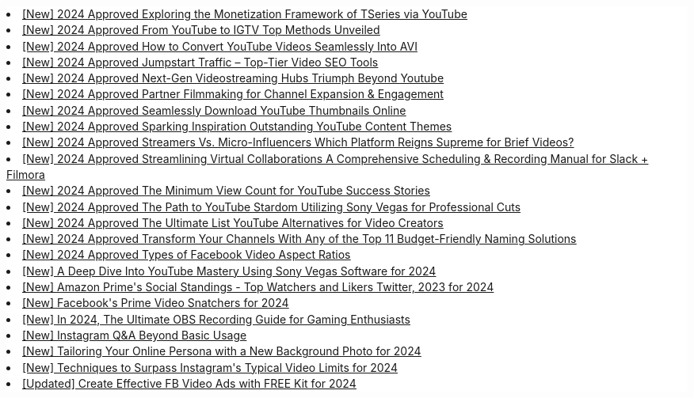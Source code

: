 <li><a href="https://youtube-tips.techidaily.com/024-approved-exploring-the-monetization-framework-of-tseries-via-youtube/"><u>[New] 2024 Approved  Exploring the Monetization Framework of TSeries via YouTube</u></a></li>
<li><a href="https://youtube-tips.techidaily.com/024-approved-from-youtube-to-igtv-top-methods-unveiled/"><u>[New] 2024 Approved  From YouTube to IGTV  Top Methods Unveiled</u></a></li>
<li><a href="https://youtube-tips.techidaily.com/024-approved-how-to-convert-youtube-videos-seamlessly-into-avi/"><u>[New] 2024 Approved  How to Convert YouTube Videos Seamlessly Into AVI</u></a></li>
<li><a href="https://youtube-tips.techidaily.com/024-approved-jumpstart-traffic-top-tier-video-seo-tools/"><u>[New] 2024 Approved  Jumpstart Traffic – Top-Tier Video SEO Tools</u></a></li>
<li><a href="https://youtube-tips.techidaily.com/024-approved-next-gen-videostreaming-hubs-triumph-beyond-youtube/"><u>[New] 2024 Approved  Next-Gen Videostreaming Hubs  Triumph Beyond Youtube</u></a></li>
<li><a href="https://youtube-tips.techidaily.com/024-approved-partner-filmmaking-for-channel-expansion-and-engagement/"><u>[New] 2024 Approved  Partner Filmmaking for Channel Expansion & Engagement</u></a></li>
<li><a href="https://youtube-tips.techidaily.com/024-approved-seamlessly-download-youtube-thumbnails-online/"><u>[New] 2024 Approved  Seamlessly Download YouTube Thumbnails Online</u></a></li>
<li><a href="https://youtube-tips.techidaily.com/024-approved-sparking-inspiration-outstanding-youtube-content-themes/"><u>[New] 2024 Approved  Sparking Inspiration  Outstanding YouTube Content Themes</u></a></li>
<li><a href="https://youtube-tips.techidaily.com/024-approved-streamers-vs-micro-influencers-which-platform-reigns-supreme-for-brief-videos/"><u>[New] 2024 Approved  Streamers Vs. Micro-Influencers  Which Platform Reigns Supreme for Brief Videos?</u></a></li>
<li><a href="https://screen-mirroring-recording.techidaily.com/new-2024-approved-streamlining-virtual-collaborations-a-comprehensive-scheduling-and-recording-manual-for-slack-plus-filmora/"><u>[New] 2024 Approved  Streamlining Virtual Collaborations  A Comprehensive Scheduling & Recording Manual for Slack + Filmora</u></a></li>
<li><a href="https://youtube-tips.techidaily.com/024-approved-the-minimum-view-count-for-youtube-success-stories/"><u>[New] 2024 Approved  The Minimum View Count for YouTube Success Stories</u></a></li>
<li><a href="https://youtube-tips.techidaily.com/024-approved-the-path-to-youtube-stardom-utilizing-sony-vegas-for-professional-cuts/"><u>[New] 2024 Approved  The Path to YouTube Stardom  Utilizing Sony Vegas for Professional Cuts</u></a></li>
<li><a href="https://youtube-tips.techidaily.com/024-approved-the-ultimate-list-youtube-alternatives-for-video-creators/"><u>[New] 2024 Approved  The Ultimate List  YouTube Alternatives for Video Creators</u></a></li>
<li><a href="https://youtube-tips.techidaily.com/024-approved-transform-your-channels-with-any-of-the-top-11-budget-friendly-naming-solutions/"><u>[New] 2024 Approved  Transform Your Channels With Any of the Top 11 Budget-Friendly Naming Solutions</u></a></li>
<li><a href="https://facebook-video-recording.techidaily.com/new-2024-approved-types-of-facebook-video-aspect-ratios/"><u>[New] 2024 Approved  Types of Facebook Video Aspect Ratios</u></a></li>
<li><a href="https://youtube-tips.techidaily.com/-deep-dive-into-youtube-mastery-using-sony-vegas-software-for-2024/"><u>[New] A Deep Dive Into YouTube Mastery Using Sony Vegas Software for 2024</u></a></li>
<li><a href="https://twitter-videos.techidaily.com/new-amazon-primes-social-standings-top-watchers-and-likers-twitter-2023-for-2024/"><u>[New] Amazon Prime's Social Standings - Top Watchers and Likers Twitter, 2023 for 2024</u></a></li>
<li><a href="https://facebook-clips.techidaily.com/new-facebooks-prime-video-snatchers-for-2024/"><u>[New] Facebook's Prime Video Snatchers for 2024</u></a></li>
<li><a href="https://screen-sharing-recording.techidaily.com/new-in-2024-the-ultimate-obs-recording-guide-for-gaming-enthusiasts/"><u>[New] In 2024, The Ultimate OBS Recording Guide for Gaming Enthusiasts</u></a></li>
<li><a href="https://instagram-video-files.techidaily.com/new-instagram-qanda-beyond-basic-usage/"><u>[New] Instagram Q&A  Beyond Basic Usage</u></a></li>
<li><a href="https://facebook-video-recording.techidaily.com/new-tailoring-your-online-persona-with-a-new-background-photo-for-2024/"><u>[New] Tailoring Your Online Persona with a New Background Photo for 2024</u></a></li>
<li><a href="https://instagram-videos.techidaily.com/new-techniques-to-surpass-instagrams-typical-video-limits-for-2024/"><u>[New] Techniques to Surpass Instagram's Typical Video Limits for 2024</u></a></li>
<li><a href="https://facebook-video-recording.techidaily.com/updated-create-effective-fb-video-ads-with-free-kit-for-2024/"><u>[Updated] Create Effective FB Video Ads with FREE Kit for 2024</u></a></li>